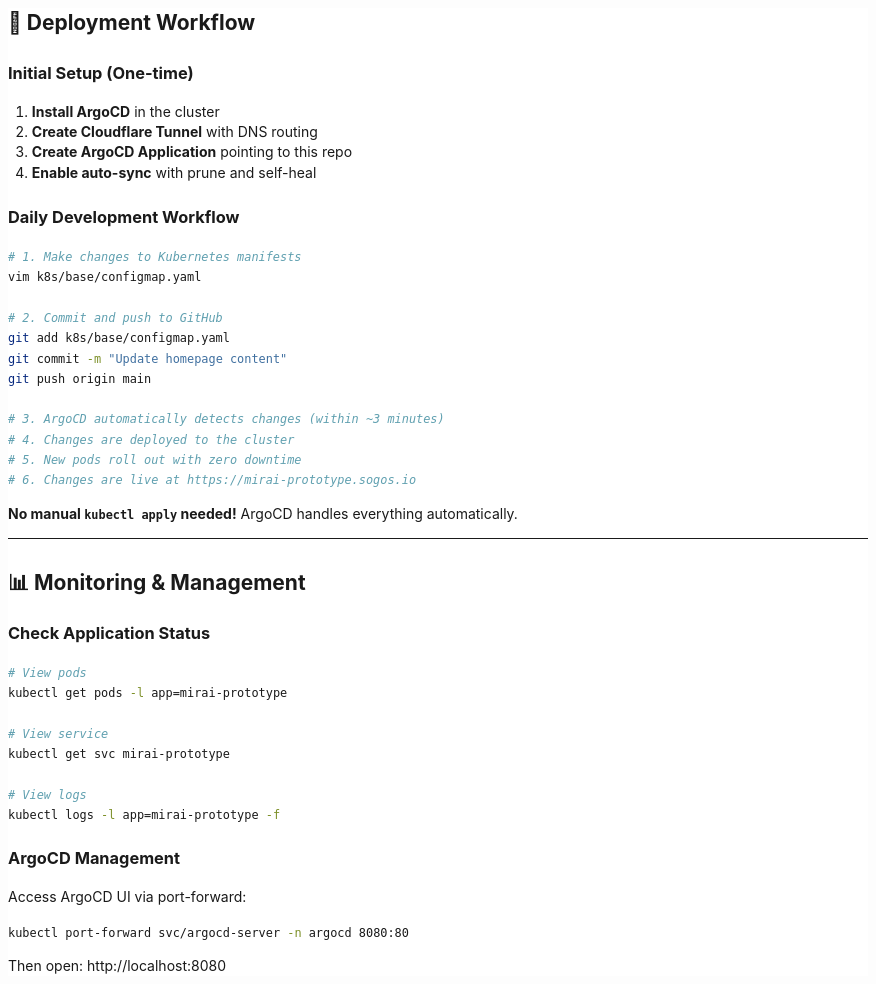 
## 🚀 Deployment Workflow

### Initial Setup (One-time)

1. **Install ArgoCD** in the cluster
2. **Create Cloudflare Tunnel** with DNS routing
3. **Create ArgoCD Application** pointing to this repo
4. **Enable auto-sync** with prune and self-heal

### Daily Development Workflow
```bash
# 1. Make changes to Kubernetes manifests
vim k8s/base/configmap.yaml

# 2. Commit and push to GitHub
git add k8s/base/configmap.yaml
git commit -m "Update homepage content"
git push origin main

# 3. ArgoCD automatically detects changes (within ~3 minutes)
# 4. Changes are deployed to the cluster
# 5. New pods roll out with zero downtime
# 6. Changes are live at https://mirai-prototype.sogos.io
```

**No manual `kubectl apply` needed!** ArgoCD handles everything automatically.

---

## 📊 Monitoring & Management

### Check Application Status
```bash
# View pods
kubectl get pods -l app=mirai-prototype

# View service
kubectl get svc mirai-prototype

# View logs
kubectl logs -l app=mirai-prototype -f
```

### ArgoCD Management

Access ArgoCD UI via port-forward:
```bash
kubectl port-forward svc/argocd-server -n argocd 8080:80
```

Then open: http://localhost:8080
